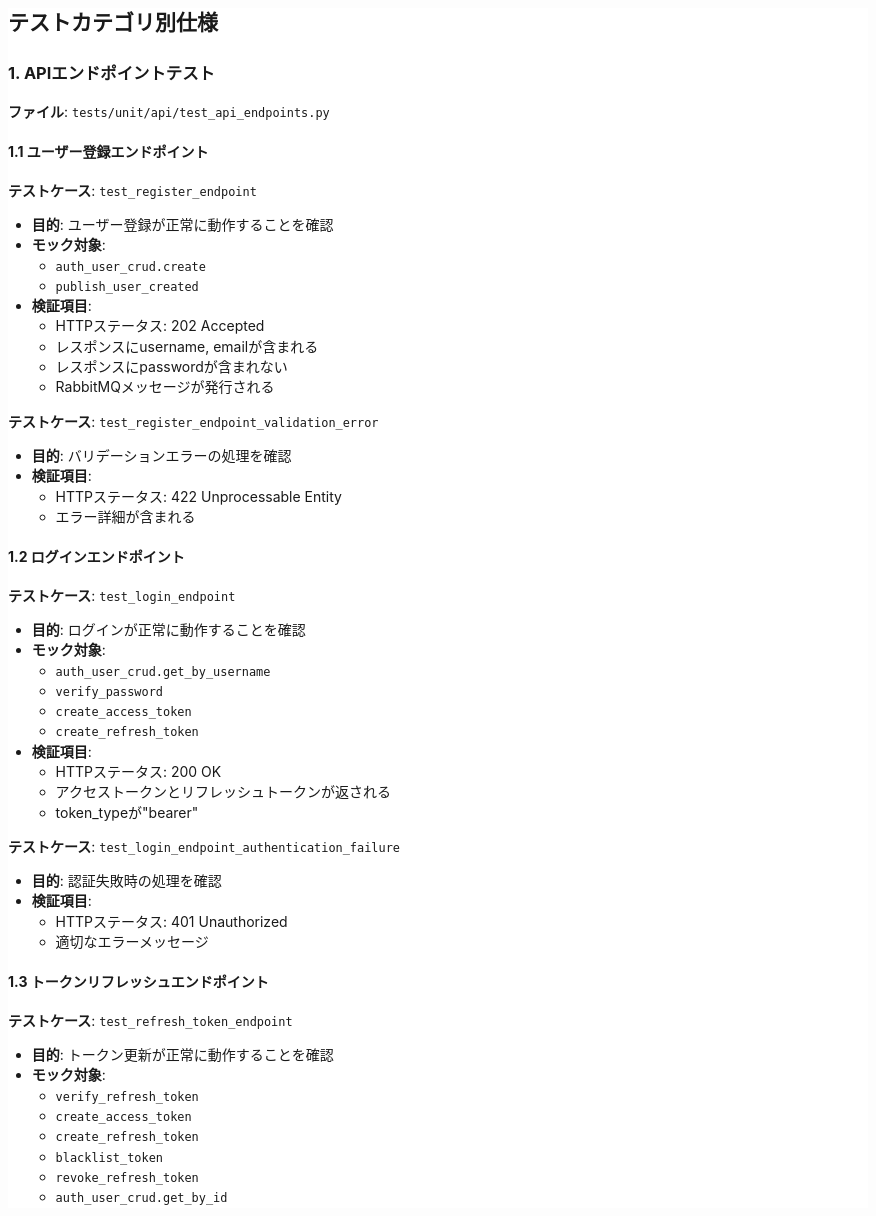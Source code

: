 ## テストカテゴリ別仕様

### 1. APIエンドポイントテスト

**ファイル**: `tests/unit/api/test_api_endpoints.py`

#### 1.1 ユーザー登録エンドポイント

**テストケース**: `test_register_endpoint`
- **目的**: ユーザー登録が正常に動作することを確認
- **モック対象**: 
  - `auth_user_crud.create`
  - `publish_user_created`
- **検証項目**:
  - HTTPステータス: 202 Accepted
  - レスポンスにusername, emailが含まれる
  - レスポンスにpasswordが含まれない
  - RabbitMQメッセージが発行される

**テストケース**: `test_register_endpoint_validation_error`
- **目的**: バリデーションエラーの処理を確認
- **検証項目**:
  - HTTPステータス: 422 Unprocessable Entity
  - エラー詳細が含まれる

#### 1.2 ログインエンドポイント

**テストケース**: `test_login_endpoint`
- **目的**: ログインが正常に動作することを確認
- **モック対象**:
  - `auth_user_crud.get_by_username`
  - `verify_password`
  - `create_access_token`
  - `create_refresh_token`
- **検証項目**:
  - HTTPステータス: 200 OK
  - アクセストークンとリフレッシュトークンが返される
  - token_typeが"bearer"

**テストケース**: `test_login_endpoint_authentication_failure`
- **目的**: 認証失敗時の処理を確認
- **検証項目**:
  - HTTPステータス: 401 Unauthorized
  - 適切なエラーメッセージ

#### 1.3 トークンリフレッシュエンドポイント

**テストケース**: `test_refresh_token_endpoint`
- **目的**: トークン更新が正常に動作することを確認
- **モック対象**:
  - `verify_refresh_token`
  - `create_access_token`
  - `create_refresh_token`
  - `blacklist_token`
  - `revoke_refresh_token`
  - `auth_user_crud.get_by_id`

